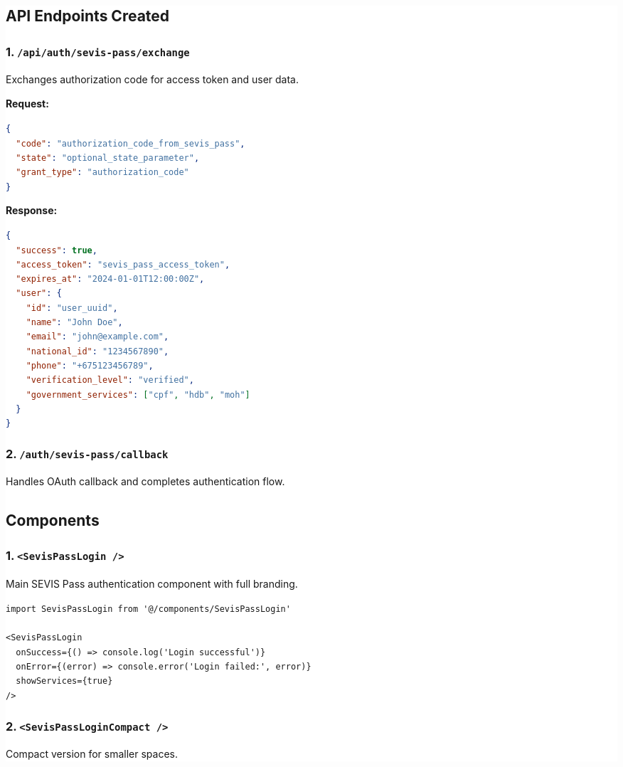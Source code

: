 ## API Endpoints Created

### 1. `/api/auth/sevis-pass/exchange`
Exchanges authorization code for access token and user data.

**Request:**
```json
{
  "code": "authorization_code_from_sevis_pass",
  "state": "optional_state_parameter",
  "grant_type": "authorization_code"
}
```

**Response:**
```json
{
  "success": true,
  "access_token": "sevis_pass_access_token",
  "expires_at": "2024-01-01T12:00:00Z",
  "user": {
    "id": "user_uuid",
    "name": "John Doe",
    "email": "john@example.com",
    "national_id": "1234567890",
    "phone": "+675123456789",
    "verification_level": "verified",
    "government_services": ["cpf", "hdb", "moh"]
  }
}
```

### 2. `/auth/sevis-pass/callback`
Handles OAuth callback and completes authentication flow.

## Components

### 1. `<SevisPassLogin />`
Main SEVIS Pass authentication component with full branding.

```tsx
import SevisPassLogin from '@/components/SevisPassLogin'

<SevisPassLogin 
  onSuccess={() => console.log('Login successful')}
  onError={(error) => console.error('Login failed:', error)}
  showServices={true}
/>
```

### 2. `<SevisPassLoginCompact />`
Compact version for smaller spaces.
